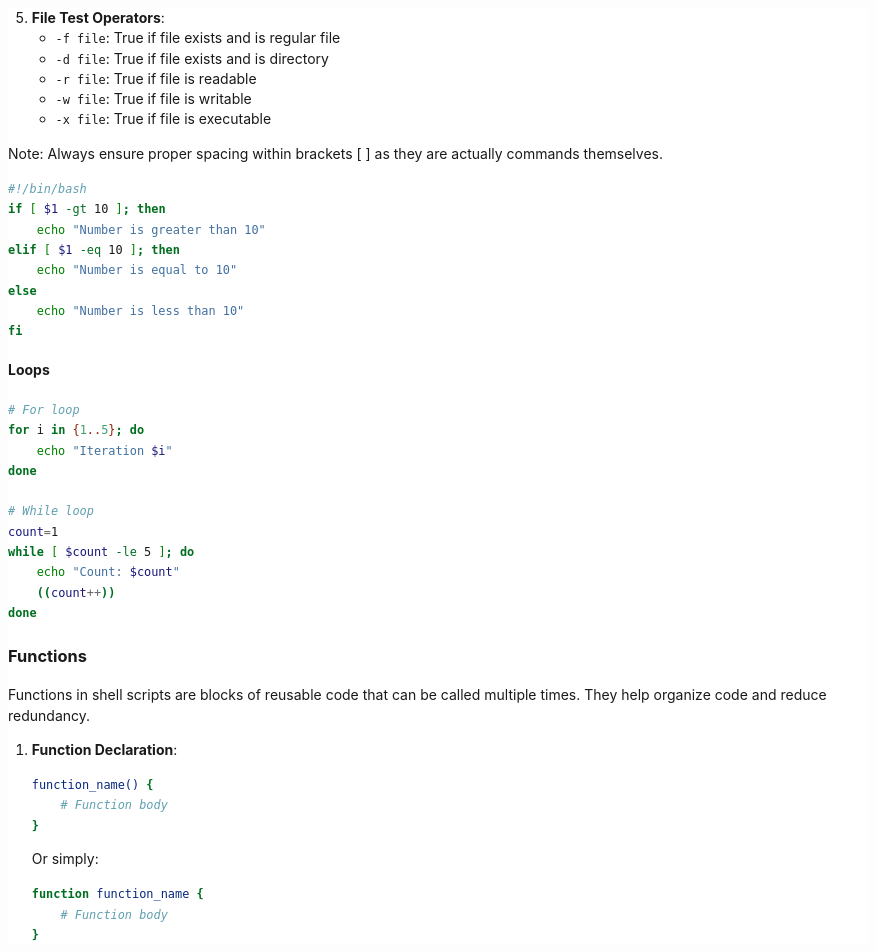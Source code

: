 5. **File Test Operators**:
   - `-f file`: True if file exists and is regular file
   - `-d file`: True if file exists and is directory
   - `-r file`: True if file is readable
   - `-w file`: True if file is writable
   - `-x file`: True if file is executable

Note: Always ensure proper spacing within brackets [ ] as they are actually commands themselves.

```bash
#!/bin/bash
if [ $1 -gt 10 ]; then
    echo "Number is greater than 10"
elif [ $1 -eq 10 ]; then
    echo "Number is equal to 10"
else
    echo "Number is less than 10"
fi
```

#### Loops

```bash
# For loop
for i in {1..5}; do
    echo "Iteration $i"
done

# While loop
count=1
while [ $count -le 5 ]; do
    echo "Count: $count"
    ((count++))
done
```

### Functions

Functions in shell scripts are blocks of reusable code that can be called multiple times. They help organize code and reduce redundancy.

1. **Function Declaration**:

   ```bash
   function_name() {
       # Function body
   }
   ```

   Or simply:

   ```bash
   function function_name {
       # Function body
   }
   ```
